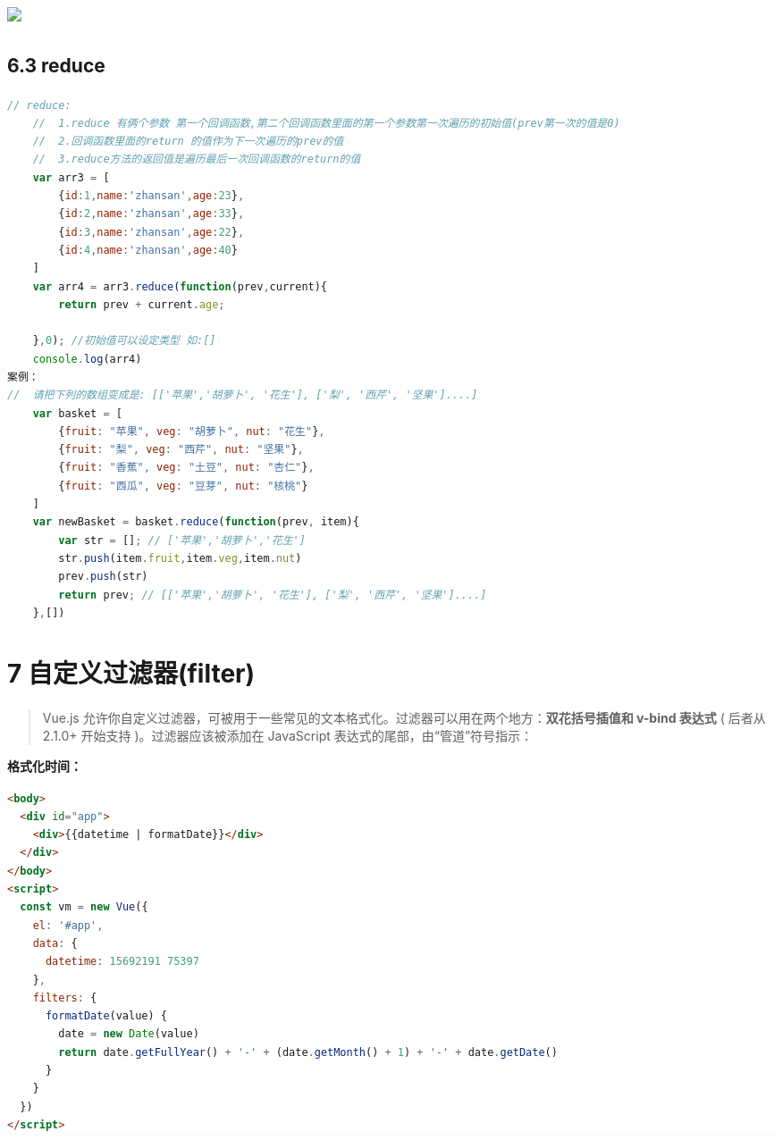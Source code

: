 ![](D:/Desktop/Vue/img/20200322182008.png)

## 6.3 reduce

```javascript
// reduce:
    //  1.reduce 有俩个参数 第一个回调函数,第二个回调函数里面的第一个参数第一次遍历的初始值(prev第一次的值是0)
    //  2.回调函数里面的return 的值作为下一次遍历的prev的值
    //  3.reduce方法的返回值是遍历最后一次回调函数的return的值
    var arr3 = [
        {id:1,name:'zhansan',age:23},
        {id:2,name:'zhansan',age:33},
        {id:3,name:'zhansan',age:22},
        {id:4,name:'zhansan',age:40}
    ]
    var arr4 = arr3.reduce(function(prev,current){
        return prev + current.age;
        
    },0); //初始值可以设定类型 如:[]
    console.log(arr4)
案例：
//  请把下列的数组变成是: [['苹果','胡萝卜', '花生'], ['梨', '西芹', '坚果']....]
	var basket = [
        {fruit: "苹果", veg: "胡萝卜", nut: "花生"},
        {fruit: "梨", veg: "西芹", nut: "坚果"},
        {fruit: "香蕉", veg: "土豆", nut: "杏仁"},
        {fruit: "西瓜", veg: "豆芽", nut: "核桃"}
    ]
    var newBasket = basket.reduce(function(prev, item){
        var str = []; // ['苹果','胡萝卜','花生']
        str.push(item.fruit,item.veg,item.nut)
        prev.push(str)
        return prev; // [['苹果','胡萝卜', '花生'], ['梨', '西芹', '坚果']....]
    },[])
```

# 7 自定义过滤器(filter)

> Vue.js 允许你自定义过滤器，可被用于一些常见的文本格式化。过滤器可以用在两个地方：**双花括号插值和 v-bind 表达式** ( 后者从 2.1.0+ 开始支持 )。过滤器应该被添加在 JavaScript 表达式的尾部，由“管道”符号指示：

**格式化时间：**

```html
<body>
  <div id="app">
    <div>{{datetime | formatDate}}</div>
  </div>
</body>
<script>
  const vm = new Vue({
    el: '#app',
    data: {
      datetime: 15692191 75397
    },
    filters: {
      formatDate(value) {
        date = new Date(value)
        return date.getFullYear() + '-' + (date.getMonth() + 1) + '-' + date.getDate()
      }
    }
  })
</script>
```